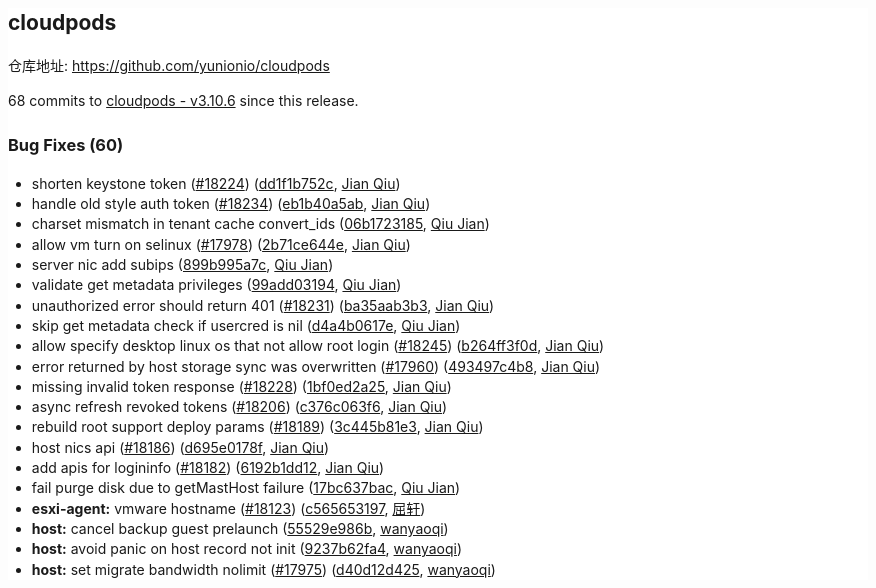 ## cloudpods

仓库地址: https://github.com/yunionio/cloudpods

68 commits to [cloudpods - v3.10.6](https://github.com/yunionio/cloudpods/compare/v3.10.5...v3.10.6) since this release.

### Bug Fixes (60)
- shorten keystone token ([#18224](https://github.com/yunionio/cloudpods/issues/18224)) ([dd1f1b752c](https://github.com/yunionio/cloudpods/commit/dd1f1b752cade11a5a019af7b807a06e9e9abeb0), [Jian Qiu](mailto:swordqiu@gmail.com))
- handle old style auth token ([#18234](https://github.com/yunionio/cloudpods/issues/18234)) ([eb1b40a5ab](https://github.com/yunionio/cloudpods/commit/eb1b40a5ab1627c54b19f6e7a2cd04bd40bae5a8), [Jian Qiu](mailto:swordqiu@gmail.com))
- charset mismatch in tenant cache convert_ids ([06b1723185](https://github.com/yunionio/cloudpods/commit/06b1723185f1a2f24c3f5b3cb9858de2e616edae), [Qiu Jian](mailto:qiujian@yunionyun.com))
- allow vm turn on selinux ([#17978](https://github.com/yunionio/cloudpods/issues/17978)) ([2b71ce644e](https://github.com/yunionio/cloudpods/commit/2b71ce644e559d39aff292e305608243f8a5b7df), [Jian Qiu](mailto:swordqiu@gmail.com))
- server nic add subips ([899b995a7c](https://github.com/yunionio/cloudpods/commit/899b995a7cd7bd31c532a5d59542cad42cf18ac1), [Qiu Jian](mailto:qiujian@yunionyun.com))
- validate get metadata privileges ([99add03194](https://github.com/yunionio/cloudpods/commit/99add03194f3a2b8d466e446280d23300e1f07fc), [Qiu Jian](mailto:qiujian@yunionyun.com))
- unauthorized error should return 401 ([#18231](https://github.com/yunionio/cloudpods/issues/18231)) ([ba35aab3b3](https://github.com/yunionio/cloudpods/commit/ba35aab3b3532421b2a7aa14a9f3d6b2062a72ba), [Jian Qiu](mailto:swordqiu@gmail.com))
- skip get metadata check if usercred is nil ([d4a4b0617e](https://github.com/yunionio/cloudpods/commit/d4a4b0617eb2cd21f287085cb6378a8399110222), [Qiu Jian](mailto:qiujian@yunionyun.com))
- allow specify desktop linux os that not allow root login ([#18245](https://github.com/yunionio/cloudpods/issues/18245)) ([b264ff3f0d](https://github.com/yunionio/cloudpods/commit/b264ff3f0d758dd8c4375d8877dcabfd126dcaec), [Jian Qiu](mailto:swordqiu@gmail.com))
- error returned by host storage sync was overwritten ([#17960](https://github.com/yunionio/cloudpods/issues/17960)) ([493497c4b8](https://github.com/yunionio/cloudpods/commit/493497c4b85d1a2fc5e5324d9058842d8fa5b35b), [Jian Qiu](mailto:swordqiu@gmail.com))
- missing invalid token response ([#18228](https://github.com/yunionio/cloudpods/issues/18228)) ([1bf0ed2a25](https://github.com/yunionio/cloudpods/commit/1bf0ed2a251721f5e9e571e88a4d8addb460d1a5), [Jian Qiu](mailto:swordqiu@gmail.com))
- async refresh revoked tokens ([#18206](https://github.com/yunionio/cloudpods/issues/18206)) ([c376c063f6](https://github.com/yunionio/cloudpods/commit/c376c063f65726b35cef7998b3eaa532ff86f8dd), [Jian Qiu](mailto:swordqiu@gmail.com))
- rebuild root support deploy params ([#18189](https://github.com/yunionio/cloudpods/issues/18189)) ([3c445b81e3](https://github.com/yunionio/cloudpods/commit/3c445b81e3003035e6c831896b3f737772c68943), [Jian Qiu](mailto:swordqiu@gmail.com))
- host nics api ([#18186](https://github.com/yunionio/cloudpods/issues/18186)) ([d695e0178f](https://github.com/yunionio/cloudpods/commit/d695e0178fc0f8374e4a1819a609b5ec88c5cb34), [Jian Qiu](mailto:swordqiu@gmail.com))
- add apis for logininfo ([#18182](https://github.com/yunionio/cloudpods/issues/18182)) ([6192b1dd12](https://github.com/yunionio/cloudpods/commit/6192b1dd12abdca4ab2ba28f4db6fddc53441ff3), [Jian Qiu](mailto:swordqiu@gmail.com))
- fail purge disk due to getMastHost failure ([17bc637bac](https://github.com/yunionio/cloudpods/commit/17bc637bacabf8fd9f5371e54d787b2014f58421), [Qiu Jian](mailto:qiujian@yunionyun.com))
- **esxi-agent:** vmware hostname ([#18123](https://github.com/yunionio/cloudpods/issues/18123)) ([c565653197](https://github.com/yunionio/cloudpods/commit/c565653197f9a831f801c65e8a74507f36b830fe), [屈轩](mailto:qu_xuan@icloud.com))
- **host:** cancel backup guest prelaunch ([55529e986b](https://github.com/yunionio/cloudpods/commit/55529e986b022c689828a88b695cbfb35e361e64), [wanyaoqi](mailto:d3lx.yq@gmail.com))
- **host:** avoid panic on host record not init ([9237b62fa4](https://github.com/yunionio/cloudpods/commit/9237b62fa46c53ab8bbc299d5bcb92fe1d3de20d), [wanyaoqi](mailto:d3lx.yq@gmail.com))
- **host:** set migrate bandwidth nolimit ([#17975](https://github.com/yunionio/cloudpods/issues/17975)) ([d40d12d425](https://github.com/yunionio/cloudpods/commit/d40d12d425f100b418de52a95fc2af53e116315b), [wanyaoqi](mailto:18528551+wanyaoqi@users.noreply.github.com))